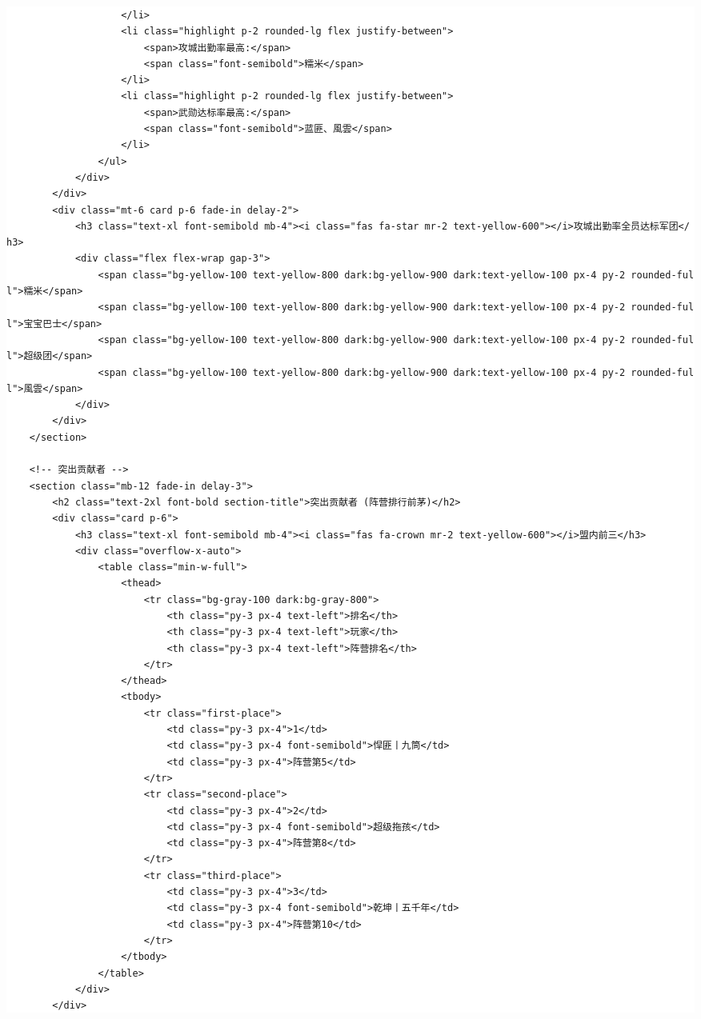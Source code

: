                         </li>
                        <li class="highlight p-2 rounded-lg flex justify-between">
                            <span>攻城出勤率最高:</span> 
                            <span class="font-semibold">糯米</span>
                        </li>
                        <li class="highlight p-2 rounded-lg flex justify-between">
                            <span>武勋达标率最高:</span> 
                            <span class="font-semibold">蓝匪、風雲</span>
                        </li>
                    </ul>
                </div>
            </div>
            <div class="mt-6 card p-6 fade-in delay-2">
                <h3 class="text-xl font-semibold mb-4"><i class="fas fa-star mr-2 text-yellow-600"></i>攻城出勤率全员达标军团</h3>
                <div class="flex flex-wrap gap-3">
                    <span class="bg-yellow-100 text-yellow-800 dark:bg-yellow-900 dark:text-yellow-100 px-4 py-2 rounded-full">糯米</span>
                    <span class="bg-yellow-100 text-yellow-800 dark:bg-yellow-900 dark:text-yellow-100 px-4 py-2 rounded-full">宝宝巴士</span>
                    <span class="bg-yellow-100 text-yellow-800 dark:bg-yellow-900 dark:text-yellow-100 px-4 py-2 rounded-full">超级团</span>
                    <span class="bg-yellow-100 text-yellow-800 dark:bg-yellow-900 dark:text-yellow-100 px-4 py-2 rounded-full">風雲</span>
                </div>
            </div>
        </section>

        <!-- 突出贡献者 -->
        <section class="mb-12 fade-in delay-3">
            <h2 class="text-2xl font-bold section-title">突出贡献者 (阵营排行前茅)</h2>
            <div class="card p-6">
                <h3 class="text-xl font-semibold mb-4"><i class="fas fa-crown mr-2 text-yellow-600"></i>盟内前三</h3>
                <div class="overflow-x-auto">
                    <table class="min-w-full">
                        <thead>
                            <tr class="bg-gray-100 dark:bg-gray-800">
                                <th class="py-3 px-4 text-left">排名</th>
                                <th class="py-3 px-4 text-left">玩家</th>
                                <th class="py-3 px-4 text-left">阵营排名</th>
                            </tr>
                        </thead>
                        <tbody>
                            <tr class="first-place">
                                <td class="py-3 px-4">1</td>
                                <td class="py-3 px-4 font-semibold">悍匪丨九筒</td>
                                <td class="py-3 px-4">阵营第5</td>
                            </tr>
                            <tr class="second-place">
                                <td class="py-3 px-4">2</td>
                                <td class="py-3 px-4 font-semibold">超级拖孩</td>
                                <td class="py-3 px-4">阵营第8</td>
                            </tr>
                            <tr class="third-place">
                                <td class="py-3 px-4">3</td>
                                <td class="py-3 px-4 font-semibold">乾坤丨五千年</td>
                                <td class="py-3 px-4">阵营第10</td>
                            </tr>
                        </tbody>
                    </table>
                </div>
            </div>
